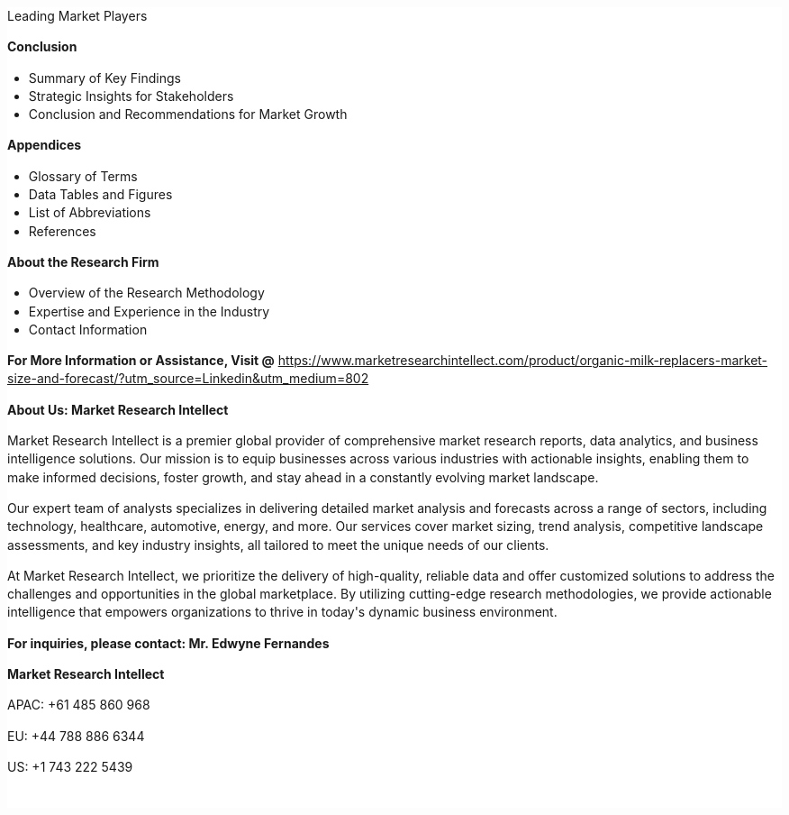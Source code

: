 Leading Market Players</li></ul><p><strong>Conclusion</strong></p><ul><li>Summary of Key Findings</li><li>Strategic Insights for Stakeholders</li><li>Conclusion and Recommendations for Market Growth</li></ul><p><strong>Appendices</strong></p><ul><li>Glossary of Terms</li><li>Data Tables and Figures</li><li>List of Abbreviations</li><li>References</li></ul><p><strong>About the Research Firm</strong></p><ul><li>Overview of the Research Methodology</li><li>Expertise and Experience in the Industry</li><li>Contact Information</li></ul></div><div class="article-main__content" data-test-id="publishing-text-block"><p><span class="font-[700]"><strong>For More Information or Assistance, Visit @</strong>&nbsp;<a href="https://www.marketresearchintellect.com/product/organic-milk-replacers-market-size-and-forecast/?utm_source=Linkedin&utm_medium=802">https://www.marketresearchintellect.com/product/organic-milk-replacers-market-size-and-forecast/?utm_source=Linkedin&utm_medium=802</a></span></p><p><strong>About Us: Market Research Intellect</strong></p><p>Market Research Intellect is a premier global provider of comprehensive market research reports, data analytics, and business intelligence solutions. Our mission is to equip businesses across various industries with actionable insights, enabling them to make informed decisions, foster growth, and stay ahead in a constantly evolving market landscape.</p><p>Our expert team of analysts specializes in delivering detailed market analysis and forecasts across a range of sectors, including technology, healthcare, automotive, energy, and more. Our services cover market sizing, trend analysis, competitive landscape assessments, and key industry insights, all tailored to meet the unique needs of our clients.</p><p>At Market Research Intellect, we prioritize the delivery of high-quality, reliable data and offer customized solutions to address the challenges and opportunities in the global marketplace. By utilizing cutting-edge research methodologies, we provide actionable intelligence that empowers organizations to thrive in today's dynamic business environment.</p><p><strong>For inquiries, please contact: Mr. Edwyne Fernandes</strong></p><p><strong>Market Research Intellect</strong></p><p>APAC: +61 485 860 968</p><p>EU: +44 788 886 6344</p><p>US: +1 743 222 5439</p></div><div class="article-main__content" data-test-id="publishing-text-block">&nbsp;</div>
